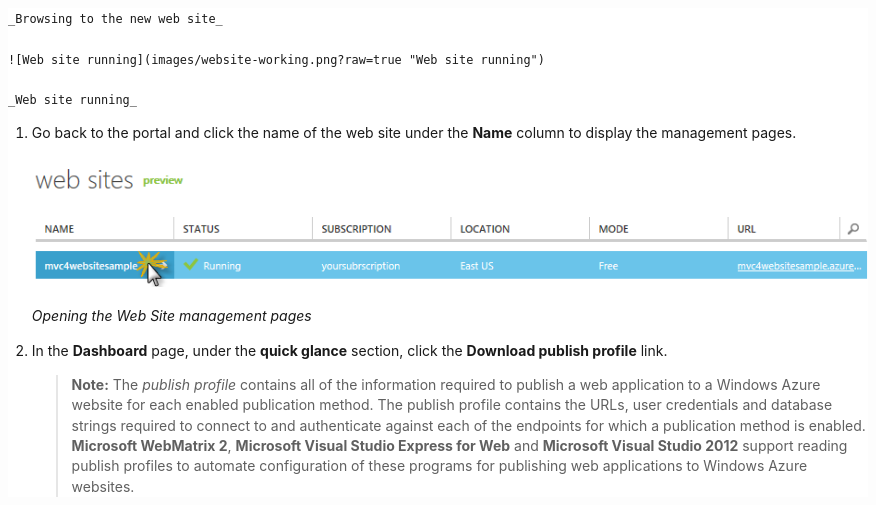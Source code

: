 	_Browsing to the new web site_

	![Web site running](images/website-working.png?raw=true "Web site running")

	_Web site running_

1. Go back to the portal and click the name of the web site under the **Name** column to display the management pages.

	![Opening the web site management pages](images/go-to-the-dashboard.png?raw=true "Opening the web site management pages")
	
	_Opening the Web Site management pages_

1. In the **Dashboard** page, under the **quick glance** section, click the **Download publish profile** link.

	> **Note:** The _publish profile_ contains all of the information required to publish a web application to a Windows Azure website for each enabled publication method. The publish profile contains the URLs, user credentials and database strings required to connect to and authenticate against each of the endpoints for which a publication method is enabled. **Microsoft WebMatrix 2**, **Microsoft Visual Studio Express for Web** and **Microsoft Visual Studio 2012** support reading publish profiles to automate configuration of these programs for publishing web applications to Windows Azure websites. 
